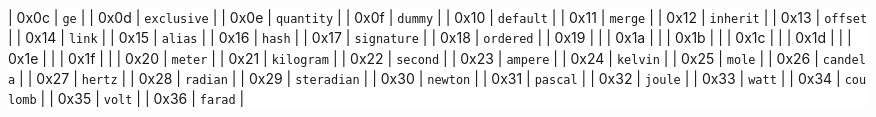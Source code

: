 | 0x0c | `ge`                |
| 0x0d | `exclusive`         |
| 0x0e | `quantity`          |
| 0x0f | `dummy`             |
| 0x10 | `default`           |
| 0x11 | `merge`             |
| 0x12 | `inherit`           |
| 0x13 | `offset`            |
| 0x14 | `link`              |
| 0x15 | `alias`             |
| 0x16 | `hash`              |
| 0x17 | `signature`         |
| 0x18 | `ordered`           |
| 0x19 |                     |
| 0x1a |                     |
| 0x1b |                     |
| 0x1c |                     |
| 0x1d |                     |
| 0x1e |                     |
| 0x1f |                     |
| 0x20 | `meter`             |
| 0x21 | `kilogram`          |
| 0x22 | `second`            |
| 0x23 | `ampere`            |
| 0x24 | `kelvin`            |
| 0x25 | `mole`              |
| 0x26 | `candela`           |
| 0x27 | `hertz`             |
| 0x28 | `radian`            |
| 0x29 | `steradian`         |
| 0x30 | `newton`            |
| 0x31 | `pascal`            |
| 0x32 | `joule`             |
| 0x33 | `watt`              |
| 0x34 | `coulomb`           |
| 0x35 | `volt`              |
| 0x36 | `farad`             |
